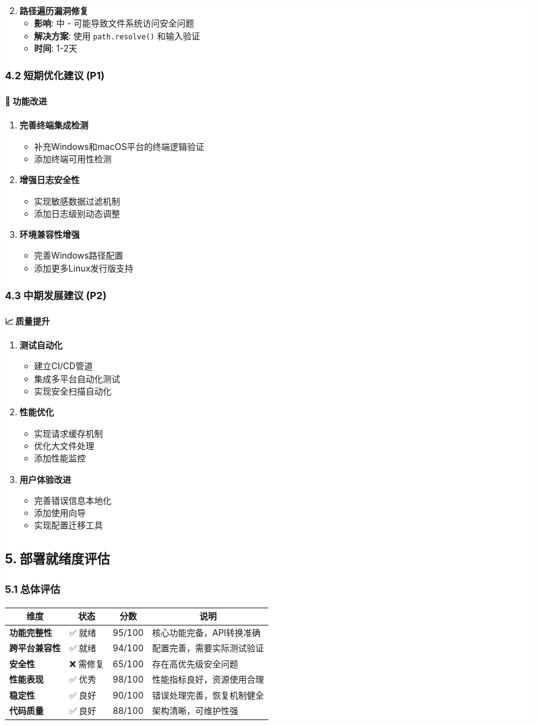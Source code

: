 2. **路径遍历漏洞修复**
   - **影响**: 中 - 可能导致文件系统访问安全问题
   - **解决方案**: 使用 `path.resolve()` 和输入验证
   - **时间**: 1-2天

### 4.2 短期优化建议 (P1)

#### 🔧 功能改进
1. **完善终端集成检测**
   - 补充Windows和macOS平台的终端逻辑验证
   - 添加终端可用性检测

2. **增强日志安全性**
   - 实现敏感数据过滤机制
   - 添加日志级别动态调整

3. **环境兼容性增强**
   - 完善Windows路径配置
   - 添加更多Linux发行版支持

### 4.3 中期发展建议 (P2)

#### 📈 质量提升
1. **测试自动化**
   - 建立CI/CD管道
   - 集成多平台自动化测试
   - 实现安全扫描自动化

2. **性能优化**
   - 实现请求缓存机制
   - 优化大文件处理
   - 添加性能监控

3. **用户体验改进**
   - 完善错误信息本地化
   - 添加使用向导
   - 实现配置迁移工具

## 5. 部署就绪度评估

### 5.1 总体评估

| 维度 | 状态 | 分数 | 说明 |
|------|------|------|------|
| **功能完整性** | ✅ 就绪 | 95/100 | 核心功能完备，API转换准确 |
| **跨平台兼容性** | ✅ 就绪 | 94/100 | 配置完善，需要实际测试验证 |
| **安全性** | ❌ 需修复 | 65/100 | 存在高优先级安全问题 |
| **性能表现** | ✅ 优秀 | 98/100 | 性能指标良好，资源使用合理 |
| **稳定性** | ✅ 良好 | 90/100 | 错误处理完善，恢复机制健全 |
| **代码质量** | ✅ 良好 | 88/100 | 架构清晰，可维护性强 |
